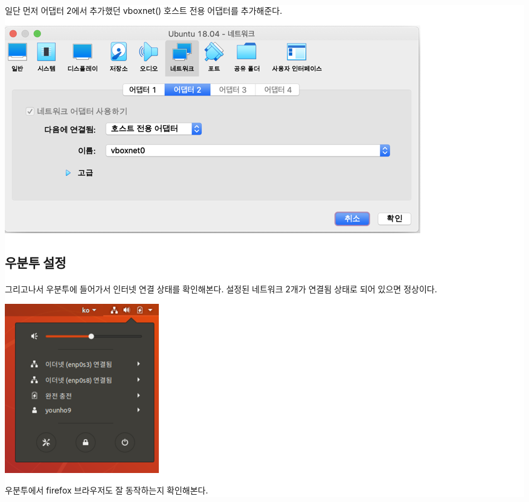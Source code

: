 일단 먼저 어댑터 2에서 추가했던 vboxnet() 호스트 전용 어댑터를 추가해준다.

![mac-버추얼박스-virtualbox-에-설치된-우분투-ubuntu-맥-터미널에서-접속하기-image-4](images/mac-버추얼박스-virtualbox-에-설치된-우분투-ubuntu-맥-터미널에서-접속하기-image-4.png)

## 우분투 설정

그리고나서 우분투에 들어가서 인터넷 연결 상태를 확인해본다. 설정된 네트워크 2개가 연결됨 상태로 되어 있으면 정상이다.

![mac-버추얼박스-virtualbox-에-설치된-우분투-ubuntu-맥-터미널에서-접속하기-image-5](images/mac-버추얼박스-virtualbox-에-설치된-우분투-ubuntu-맥-터미널에서-접속하기-image-5.png)

우분투에서 firefox 브라우저도 잘 동작하는지 확인해본다.
